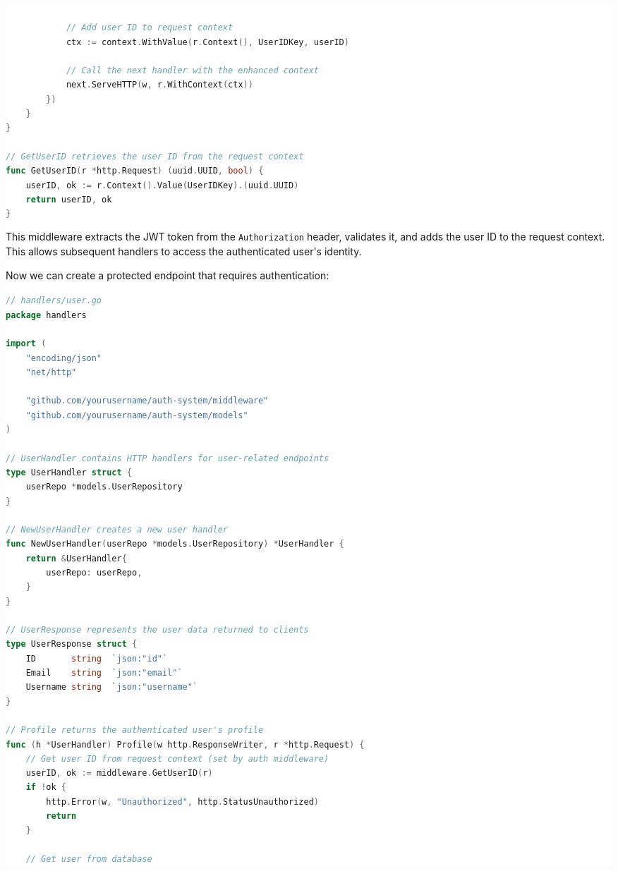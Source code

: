 ```go

            // Add user ID to request context
            ctx := context.WithValue(r.Context(), UserIDKey, userID)

            // Call the next handler with the enhanced context
            next.ServeHTTP(w, r.WithContext(ctx))
        })
    }
}

// GetUserID retrieves the user ID from the request context
func GetUserID(r *http.Request) (uuid.UUID, bool) {
    userID, ok := r.Context().Value(UserIDKey).(uuid.UUID)
    return userID, ok
}
```

This middleware extracts the JWT token from the `Authorization` header, validates it, and adds the user ID to the request context. This allows subsequent handlers to access the authenticated user's identity.

Now we can create a protected endpoint that requires authentication:

```go
// handlers/user.go
package handlers

import (
    "encoding/json"
    "net/http"

    "github.com/yourusername/auth-system/middleware"
    "github.com/yourusername/auth-system/models"
)

// UserHandler contains HTTP handlers for user-related endpoints
type UserHandler struct {
    userRepo *models.UserRepository
}

// NewUserHandler creates a new user handler
func NewUserHandler(userRepo *models.UserRepository) *UserHandler {
    return &UserHandler{
        userRepo: userRepo,
    }
}

// UserResponse represents the user data returned to clients
type UserResponse struct {
    ID       string  `json:"id"`
    Email    string  `json:"email"`
    Username string  `json:"username"`
}

// Profile returns the authenticated user's profile
func (h *UserHandler) Profile(w http.ResponseWriter, r *http.Request) {
    // Get user ID from request context (set by auth middleware)
    userID, ok := middleware.GetUserID(r)
    if !ok {
        http.Error(w, "Unauthorized", http.StatusUnauthorized)
        return
    }

    // Get user from database
```